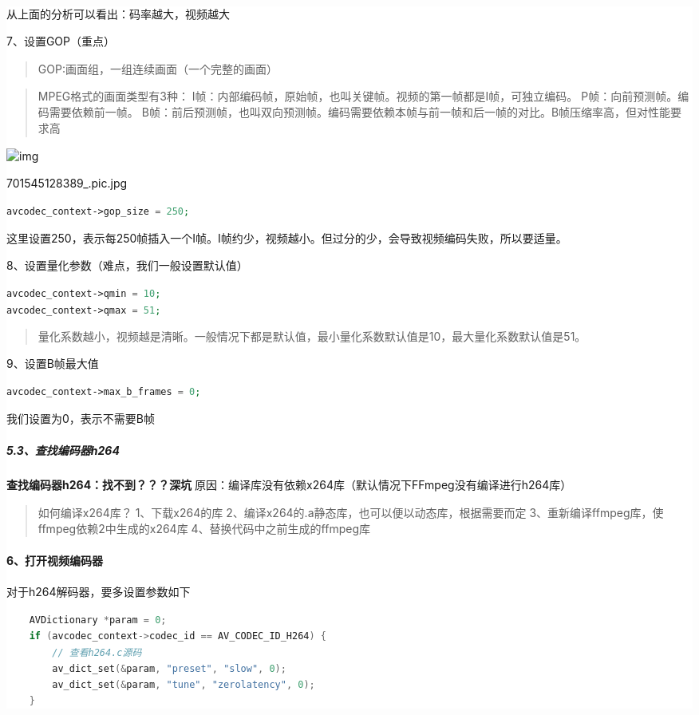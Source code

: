 从上面的分析可以看出：码率越大，视频越大

7、设置GOP（重点）

> GOP:画面组，一组连续画面（一个完整的画面）

> MPEG格式的画面类型有3种：
> I帧：内部编码帧，原始帧，也叫关键帧。视频的第一帧都是I帧，可独立编码。
> P帧：向前预测帧。编码需要依赖前一帧。
> B帧：前后预测帧，也叫双向预测帧。编码需要依赖本帧与前一帧和后一帧的对比。B帧压缩率高，但对性能要求高



![img](https://upload-images.jianshu.io/upload_images/2791371-a912f78919b1eafd.jpg?imageMogr2/auto-orient/strip|imageView2/2/w/455/format/webp)

701545128389_.pic.jpg

```php
avcodec_context->gop_size = 250;
```

这里设置250，表示每250帧插入一个I帧。I帧约少，视频越小。但过分的少，会导致视频编码失败，所以要适量。

8、设置量化参数（难点，我们一般设置默认值）

```php
avcodec_context->qmin = 10;
avcodec_context->qmax = 51;
```

> 量化系数越小，视频越是清晰。一般情况下都是默认值，最小量化系数默认值是10，最大量化系数默认值是51。

9、设置B帧最大值

```php
avcodec_context->max_b_frames = 0;
```

我们设置为0，表示不需要B帧

##### 5.3、查找编码器h264

**查找编码器h264：找不到？？？深坑**
原因：编译库没有依赖x264库（默认情况下FFmpeg没有编译进行h264库）

> 如何编译x264库？
> 1、下载x264的库
> 2、编译x264的.a静态库，也可以便以动态库，根据需要而定
> 3、重新编译ffmpeg库，使ffmpeg依赖2中生成的x264库
> 4、替换代码中之前生成的ffmpeg库

#### 6、打开视频编码器

对于h264解码器，要多设置参数如下

```objectivec
    AVDictionary *param = 0;
    if (avcodec_context->codec_id == AV_CODEC_ID_H264) {
        // 查看h264.c源码
        av_dict_set(&param, "preset", "slow", 0);
        av_dict_set(&param, "tune", "zerolatency", 0);
    }
```
